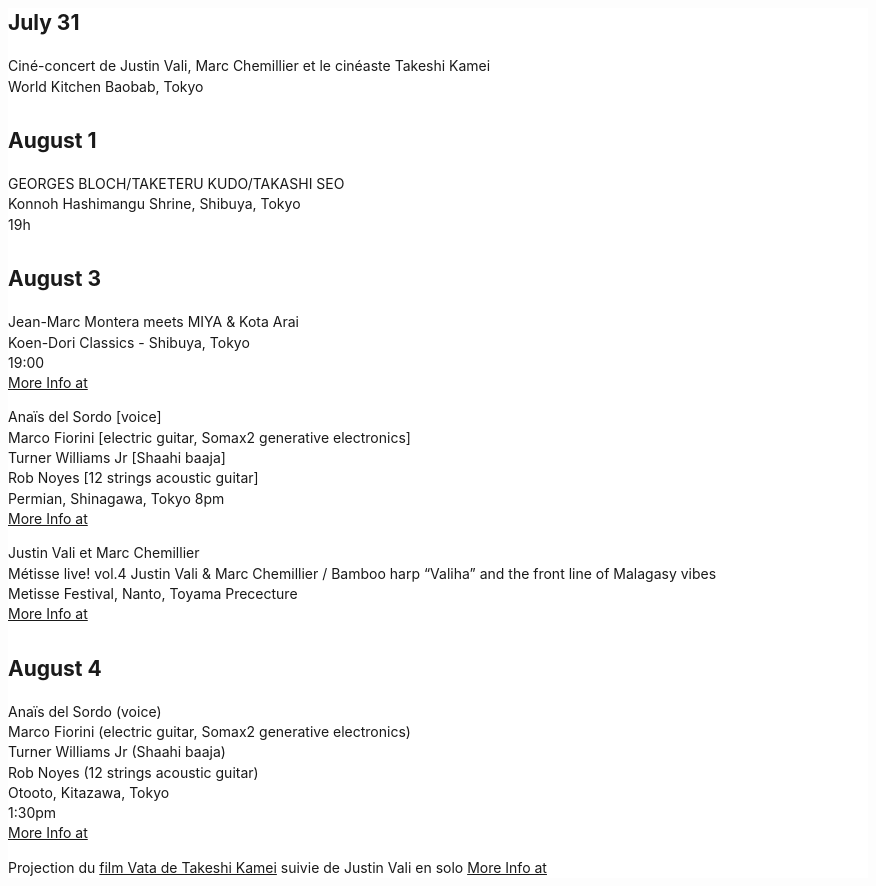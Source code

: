 

## July 31

Ciné-concert de Justin Vali, Marc Chemillier et le cinéaste Takeshi Kamei  
World Kitchen Baobab, Tokyo  


## August 1

GEORGES BLOCH/TAKETERU KUDO/TAKASHI SEO  
Konnoh Hashimangu Shrine, Shibuya, Tokyo  
19h  


## August 3

Jean-Marc Montera meets MIYA & Kota Arai  
Koen-Dori Classics - Shibuya, Tokyo  
19:00  
[More Info at](https://www.tokyogigguide.com/en/gigs/event/32254-jean-marc-montera-meets-miya-kota-arai)  



Anaïs del Sordo [voice]  
Marco Fiorini [electric guitar, Somax2 generative electronics]  
Turner Williams Jr [Shaahi baaja]  
Rob Noyes [12 strings acoustic guitar]  
Permian, Shinagawa, Tokyo
8pm  
[More Info at](https://permian.tokyo/schedule/august/)  



Justin Vali et Marc Chemillier  
Métisse live! vol.4 Justin Vali & Marc Chemillier / Bamboo harp “Valiha” and the front line of Malagasy vibes  
Metisse Festival, Nanto, Toyama Prececture  
[More Info at](https://metisse.jp/en/program/239/)  



## August 4 

Anaïs del Sordo (voice)  
Marco Fiorini (electric guitar, Somax2 generative electronics)  
Turner Williams Jr (Shaahi baaja)  
Rob Noyes (12 strings acoustic guitar)  
Otooto, Kitazawa, Tokyo  
1:30pm  
[More Info at](http://www.otooto.jp/event)  



Projection du [film Vata de Takeshi Kamei](https://2020.nipponconnection.com/en/film/2382/vata) suivie de Justin Vali en solo
[More Info at](https://www.facebook.com/kameitakeshi/)
